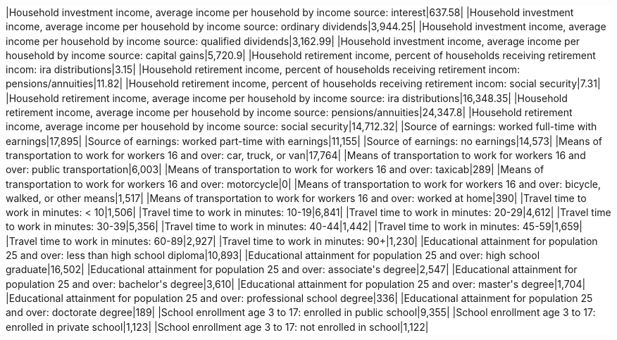 |Household investment income, average income per household by income source: interest|637.58|
|Household investment income, average income per household by income source: ordinary dividends|3,944.25|
|Household investment income, average income per household by income source: qualified dividends|3,162.99|
|Household investment income, average income per household by income source: capital gains|5,720.9|
|Household retirement income, percent of households receiving retirement incom: ira distributions|3.15|
|Household retirement income, percent of households receiving retirement incom: pensions/annuities|11.82|
|Household retirement income, percent of households receiving retirement incom: social security|7.31|
|Household retirement income, average income per household by income source: ira distributions|16,348.35|
|Household retirement income, average income per household by income source: pensions/annuities|24,347.8|
|Household retirement income, average income per household by income source: social security|14,712.32|
|Source of earnings: worked full-time with earnings|17,895|
|Source of earnings: worked part-time with earnings|11,155|
|Source of earnings: no earnings|14,573|
|Means of transportation to work for workers 16 and over: car, truck, or van|17,764|
|Means of transportation to work for workers 16 and over: public transportation|6,003|
|Means of transportation to work for workers 16 and over: taxicab|289|
|Means of transportation to work for workers 16 and over: motorcycle|0|
|Means of transportation to work for workers 16 and over: bicycle, walked, or other means|1,517|
|Means of transportation to work for workers 16 and over: worked at home|390|
|Travel time to work in minutes: < 10|1,506|
|Travel time to work in minutes: 10-19|6,841|
|Travel time to work in minutes: 20-29|4,612|
|Travel time to work in minutes: 30-39|5,356|
|Travel time to work in minutes: 40-44|1,442|
|Travel time to work in minutes: 45-59|1,659|
|Travel time to work in minutes: 60-89|2,927|
|Travel time to work in minutes: 90+|1,230|
|Educational attainment for population 25 and over: less than high school diploma|10,893|
|Educational attainment for population 25 and over: high school graduate|16,502|
|Educational attainment for population 25 and over: associate's degree|2,547|
|Educational attainment for population 25 and over: bachelor's degree|3,610|
|Educational attainment for population 25 and over: master's degree|1,704|
|Educational attainment for population 25 and over: professional school degree|336|
|Educational attainment for population 25 and over: doctorate degree|189|
|School enrollment age 3 to 17: enrolled in public school|9,355|
|School enrollment age 3 to 17: enrolled in private school|1,123|
|School enrollment age 3 to 17: not enrolled in school|1,122|
